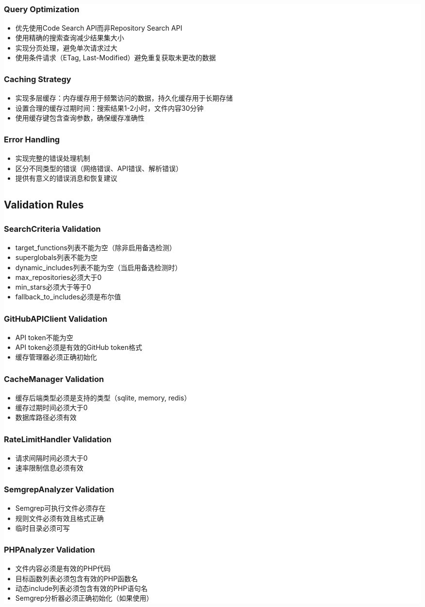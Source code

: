 ### Query Optimization
- 优先使用Code Search API而非Repository Search API
- 使用精确的搜索查询减少结果集大小
- 实现分页处理，避免单次请求过大
- 使用条件请求（ETag, Last-Modified）避免重复获取未更改的数据

### Caching Strategy
- 实现多层缓存：内存缓存用于频繁访问的数据，持久化缓存用于长期存储
- 设置合理的缓存过期时间：搜索结果1-2小时，文件内容30分钟
- 使用缓存键包含查询参数，确保缓存准确性

### Error Handling
- 实现完整的错误处理机制
- 区分不同类型的错误（网络错误、API错误、解析错误）
- 提供有意义的错误消息和恢复建议

## Validation Rules

### SearchCriteria Validation
- target_functions列表不能为空（除非启用备选检测）
- superglobals列表不能为空
- dynamic_includes列表不能为空（当启用备选检测时）
- max_repositories必须大于0
- min_stars必须大于等于0
- fallback_to_includes必须是布尔值

### GitHubAPIClient Validation
- API token不能为空
- API token必须是有效的GitHub token格式
- 缓存管理器必须正确初始化

### CacheManager Validation
- 缓存后端类型必须是支持的类型（sqlite, memory, redis）
- 缓存过期时间必须大于0
- 数据库路径必须有效

### RateLimitHandler Validation
- 请求间隔时间必须大于0
- 速率限制信息必须有效

### SemgrepAnalyzer Validation
- Semgrep可执行文件必须存在
- 规则文件必须有效且格式正确
- 临时目录必须可写

### PHPAnalyzer Validation
- 文件内容必须是有效的PHP代码
- 目标函数列表必须包含有效的PHP函数名
- 动态include列表必须包含有效的PHP语句名
- Semgrep分析器必须正确初始化（如果使用）
